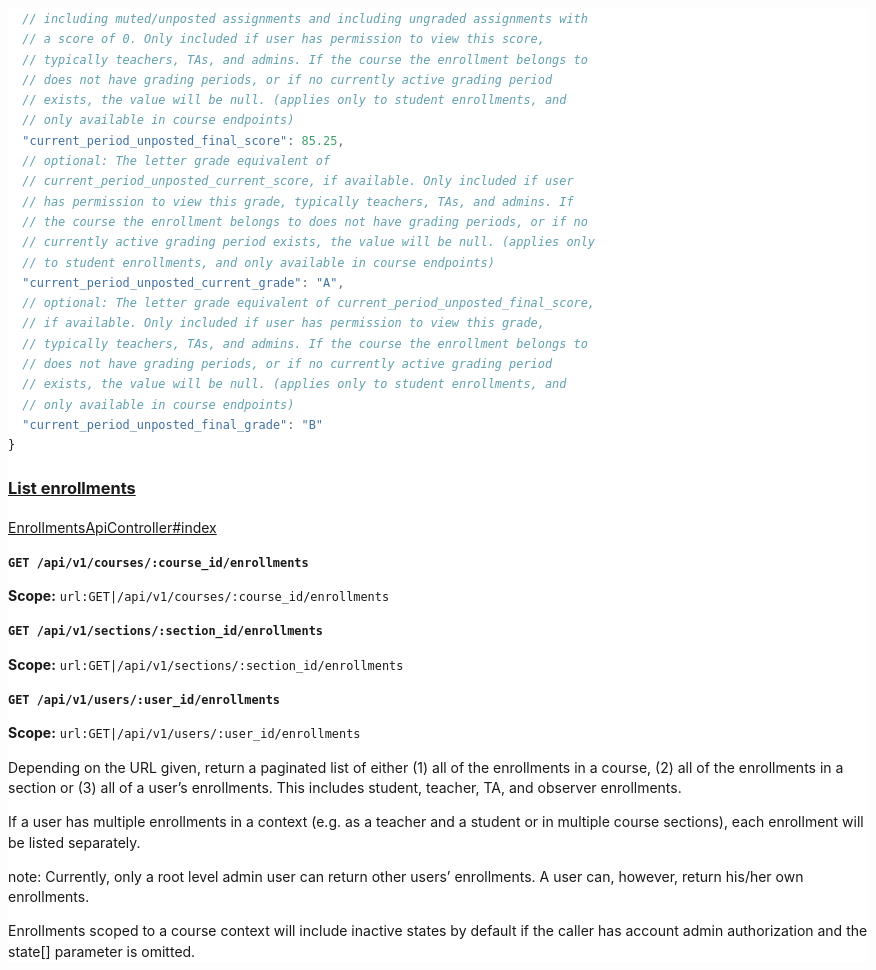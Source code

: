 ```js
  // including muted/unposted assignments and including ungraded assignments with
  // a score of 0. Only included if user has permission to view this score,
  // typically teachers, TAs, and admins. If the course the enrollment belongs to
  // does not have grading periods, or if no currently active grading period
  // exists, the value will be null. (applies only to student enrollments, and
  // only available in course endpoints)
  "current_period_unposted_final_score": 85.25,
  // optional: The letter grade equivalent of
  // current_period_unposted_current_score, if available. Only included if user
  // has permission to view this grade, typically teachers, TAs, and admins. If
  // the course the enrollment belongs to does not have grading periods, or if no
  // currently active grading period exists, the value will be null. (applies only
  // to student enrollments, and only available in course endpoints)
  "current_period_unposted_current_grade": "A",
  // optional: The letter grade equivalent of current_period_unposted_final_score,
  // if available. Only included if user has permission to view this grade,
  // typically teachers, TAs, and admins. If the course the enrollment belongs to
  // does not have grading periods, or if no currently active grading period
  // exists, the value will be null. (applies only to student enrollments, and
  // only available in course endpoints)
  "current_period_unposted_final_grade": "B"
}
```

### [List enrollments](#method.enrollments_api.index) <a href="#method.enrollments_api.index" id="method.enrollments_api.index"></a>

[EnrollmentsApiController#index](https://github.com/instructure/canvas-lms/blob/master/app/controllers/enrollments_api_controller.rb)

**`GET /api/v1/courses/:course_id/enrollments`**

**Scope:** `url:GET|/api/v1/courses/:course_id/enrollments`

**`GET /api/v1/sections/:section_id/enrollments`**

**Scope:** `url:GET|/api/v1/sections/:section_id/enrollments`

**`GET /api/v1/users/:user_id/enrollments`**

**Scope:** `url:GET|/api/v1/users/:user_id/enrollments`

Depending on the URL given, return a paginated list of either (1) all of the enrollments in a course, (2) all of the enrollments in a section or (3) all of a user’s enrollments. This includes student, teacher, TA, and observer enrollments.

If a user has multiple enrollments in a context (e.g. as a teacher and a student or in multiple course sections), each enrollment will be listed separately.

note: Currently, only a root level admin user can return other users’ enrollments. A user can, however, return his/her own enrollments.

Enrollments scoped to a course context will include inactive states by default if the caller has account admin authorization and the state\[] parameter is omitted.
